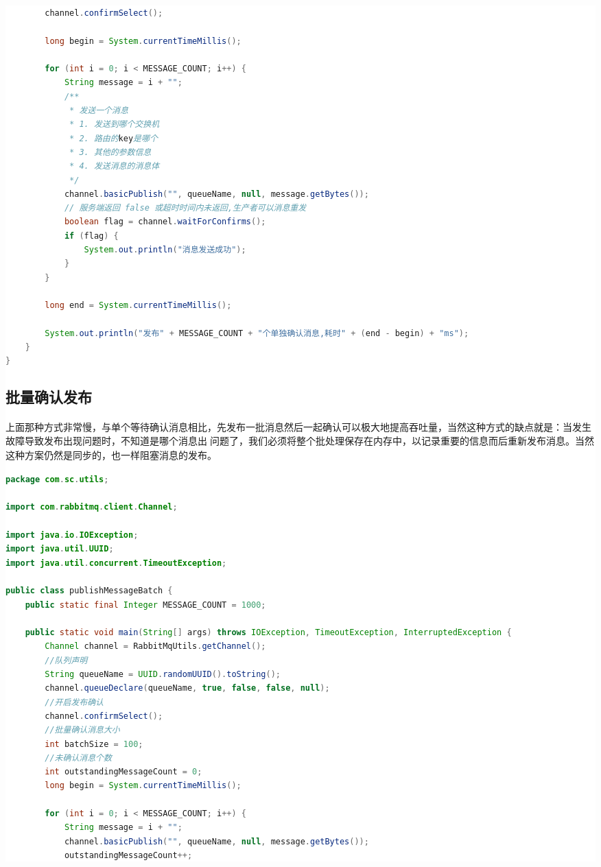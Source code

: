 ```java
        channel.confirmSelect();

        long begin = System.currentTimeMillis();

        for (int i = 0; i < MESSAGE_COUNT; i++) {
            String message = i + "";
            /**
             * 发送一个消息
             * 1. 发送到哪个交换机
             * 2. 路由的key是哪个
             * 3. 其他的参数信息
             * 4. 发送消息的消息体
             */
            channel.basicPublish("", queueName, null, message.getBytes());
            // 服务端返回 false 或超时时间内未返回,生产者可以消息重发
            boolean flag = channel.waitForConfirms();
            if (flag) {
                System.out.println("消息发送成功");
            }
        }

        long end = System.currentTimeMillis();

        System.out.println("发布" + MESSAGE_COUNT + "个单独确认消息,耗时" + (end - begin) + "ms");
    }
}
```

##  批量确认发布

上面那种方式非常慢，与单个等待确认消息相比，先发布一批消息然后一起确认可以极大地提高吞吐量，当然这种方式的缺点就是：当发生故障导致发布出现问题时，不知道是哪个消息出 问题了，我们必须将整个批处理保存在内存中，以记录重要的信息而后重新发布消息。当然这种方案仍然是同步的，也一样阻塞消息的发布。

```java
package com.sc.utils;

import com.rabbitmq.client.Channel;

import java.io.IOException;
import java.util.UUID;
import java.util.concurrent.TimeoutException;

public class publishMessageBatch {
    public static final Integer MESSAGE_COUNT = 1000;

    public static void main(String[] args) throws IOException, TimeoutException, InterruptedException {
        Channel channel = RabbitMqUtils.getChannel();
        //队列声明
        String queueName = UUID.randomUUID().toString();
        channel.queueDeclare(queueName, true, false, false, null);
        //开启发布确认
        channel.confirmSelect();
        //批量确认消息大小
        int batchSize = 100;
        //未确认消息个数
        int outstandingMessageCount = 0;
        long begin = System.currentTimeMillis();

        for (int i = 0; i < MESSAGE_COUNT; i++) {
            String message = i + "";
            channel.basicPublish("", queueName, null, message.getBytes());
            outstandingMessageCount++;
```